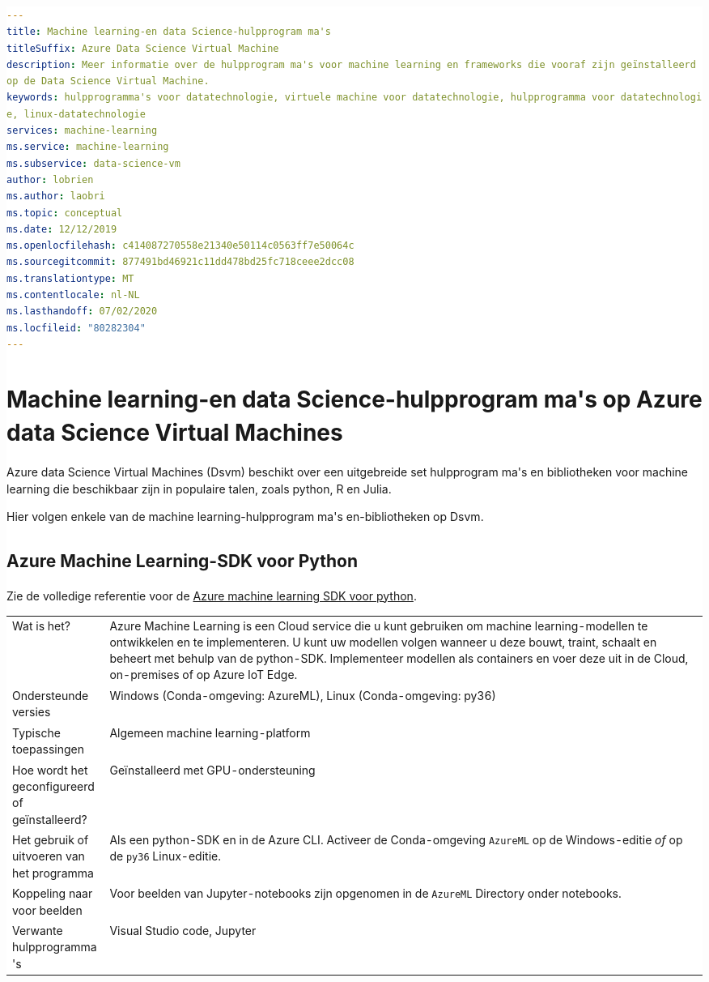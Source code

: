 ```yaml
---
title: Machine learning-en data Science-hulpprogram ma's
titleSuffix: Azure Data Science Virtual Machine
description: Meer informatie over de hulpprogram ma's voor machine learning en frameworks die vooraf zijn geïnstalleerd op de Data Science Virtual Machine.
keywords: hulpprogramma's voor datatechnologie, virtuele machine voor datatechnologie, hulpprogramma voor datatechnologie, linux-datatechnologie
services: machine-learning
ms.service: machine-learning
ms.subservice: data-science-vm
author: lobrien
ms.author: laobri
ms.topic: conceptual
ms.date: 12/12/2019
ms.openlocfilehash: c414087270558e21340e50114c0563ff7e50064c
ms.sourcegitcommit: 877491bd46921c11dd478bd25fc718ceee2dcc08
ms.translationtype: MT
ms.contentlocale: nl-NL
ms.lasthandoff: 07/02/2020
ms.locfileid: "80282304"
---
```

# <a name="machine-learning-and-data-science-tools-on-azure-data-science-virtual-machines"></a>Machine learning-en data Science-hulpprogram ma's op Azure data Science Virtual Machines
Azure data Science Virtual Machines (Dsvm) beschikt over een uitgebreide set hulpprogram ma's en bibliotheken voor machine learning die beschikbaar zijn in populaire talen, zoals python, R en Julia.

Hier volgen enkele van de machine learning-hulpprogram ma's en-bibliotheken op Dsvm.

## <a name="azure-machine-learning-sdk-for-python"></a>Azure Machine Learning-SDK voor Python

Zie de volledige referentie voor de [Azure machine learning SDK voor python](https://docs.microsoft.com/azure/machine-learning/overview-what-is-azure-ml).

|    |           |
| ------------- | ------------- |
| Wat is het?   |   Azure Machine Learning is een Cloud service die u kunt gebruiken om machine learning-modellen te ontwikkelen en te implementeren. U kunt uw modellen volgen wanneer u deze bouwt, traint, schaalt en beheert met behulp van de python-SDK. Implementeer modellen als containers en voer deze uit in de Cloud, on-premises of op Azure IoT Edge.   |
| Ondersteunde versies     | Windows (Conda-omgeving: AzureML), Linux (Conda-omgeving: py36)    |
| Typische toepassingen      | Algemeen machine learning-platform      |
| Hoe wordt het geconfigureerd of geïnstalleerd?      |  Geïnstalleerd met GPU-ondersteuning   |
| Het gebruik of uitvoeren van het programma      | Als een python-SDK en in de Azure CLI. Activeer de Conda-omgeving `AzureML` op de Windows-editie *of* op de `py36` Linux-editie.      |
| Koppeling naar voor beelden      | Voor beelden van Jupyter-notebooks zijn opgenomen in de `AzureML` Directory onder notebooks.  |
| Verwante hulpprogramma's      | Visual Studio code, Jupyter   |
